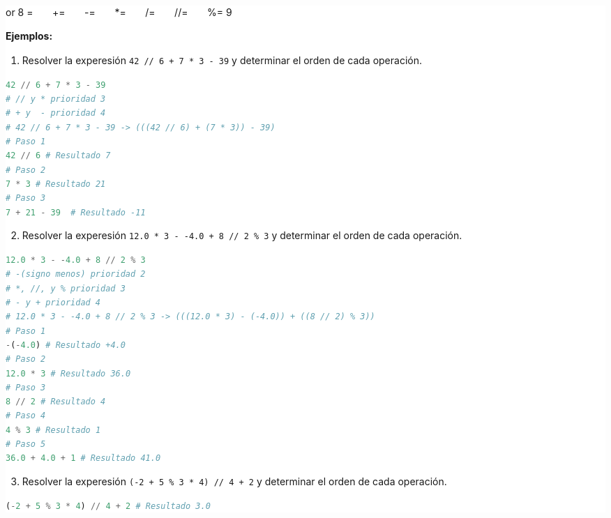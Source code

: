   <tr style="text-align: center; vertical-align: middle;" bgcolor="#e4e4ed">
    <td style="color:#141414">or</td>
    <td style="color:#141414">8</td>
	</tr>
  <tr style="text-align: center; vertical-align: middle;" bgcolor="#e4e4ed">
    <td style="color:#141414">= &nbsp &nbsp &nbsp += &nbsp &nbsp &nbsp -= &nbsp &nbsp &nbsp *= &nbsp &nbsp &nbsp /= &nbsp &nbsp &nbsp //= &nbsp &nbsp &nbsp %=</td>
    <td style="color:#141414">9</td>
	</tr>
</table>

**Ejemplos:**
1. Resolver la experesión `42 // 6 + 7 * 3 - 39` y determinar el orden de cada operación.

```python
42 // 6 + 7 * 3 - 39
# // y * prioridad 3
# + y  - prioridad 4
# 42 // 6 + 7 * 3 - 39 -> (((42 // 6) + (7 * 3)) - 39)
# Paso 1
42 // 6 # Resultado 7
# Paso 2 
7 * 3 # Resultado 21
# Paso 3
7 + 21 - 39  # Resultado -11
```

2. Resolver la experesión `12.0 * 3 - -4.0 + 8 // 2 % 3` y determinar el orden de cada operación.

```python
12.0 * 3 - -4.0 + 8 // 2 % 3
# -(signo menos) prioridad 2
# *, //, y % prioridad 3
# - y + prioridad 4
# 12.0 * 3 - -4.0 + 8 // 2 % 3 -> (((12.0 * 3) - (-4.0)) + ((8 // 2) % 3))
# Paso 1
-(-4.0) # Resultado +4.0
# Paso 2 
12.0 * 3 # Resultado 36.0
# Paso 3
8 // 2 # Resultado 4
# Paso 4
4 % 3 # Resultado 1
# Paso 5
36.0 + 4.0 + 1 # Resultado 41.0
```

3. Resolver la experesión `(-2 + 5 % 3 * 4) // 4 + 2` y determinar el orden de cada operación.

```python
(-2 + 5 % 3 * 4) // 4 + 2 # Resultado 3.0
```

